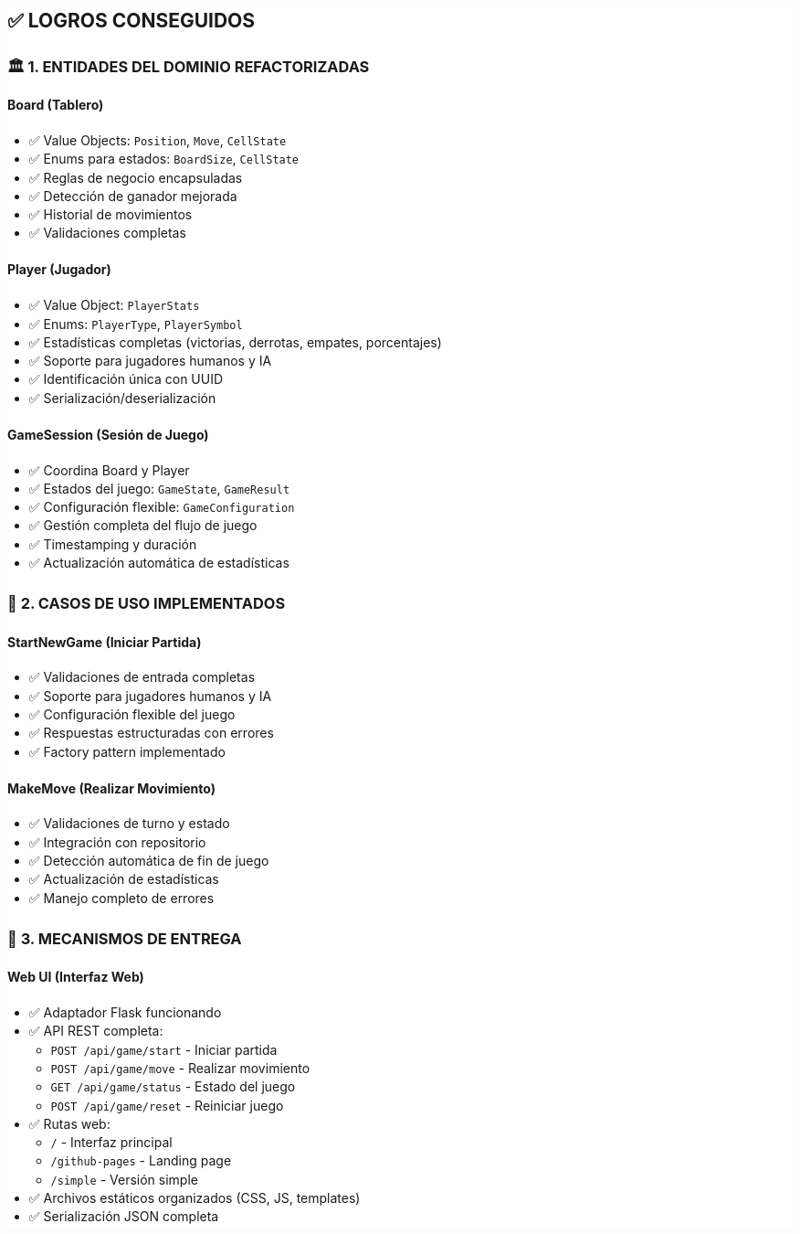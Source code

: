 ```
```

## ✅ **LOGROS CONSEGUIDOS**

### 🏛️ **1. ENTIDADES DEL DOMINIO REFACTORIZADAS**

#### **Board (Tablero)**
- ✅ Value Objects: `Position`, `Move`, `CellState`
- ✅ Enums para estados: `BoardSize`, `CellState`
- ✅ Reglas de negocio encapsuladas
- ✅ Detección de ganador mejorada
- ✅ Historial de movimientos
- ✅ Validaciones completas

#### **Player (Jugador)**  
- ✅ Value Object: `PlayerStats`
- ✅ Enums: `PlayerType`, `PlayerSymbol`
- ✅ Estadísticas completas (victorias, derrotas, empates, porcentajes)
- ✅ Soporte para jugadores humanos y IA
- ✅ Identificación única con UUID
- ✅ Serialización/deserialización

#### **GameSession (Sesión de Juego)**
- ✅ Coordina Board y Player
- ✅ Estados del juego: `GameState`, `GameResult`
- ✅ Configuración flexible: `GameConfiguration`
- ✅ Gestión completa del flujo de juego
- ✅ Timestamping y duración
- ✅ Actualización automática de estadísticas

### 🎪 **2. CASOS DE USO IMPLEMENTADOS**

#### **StartNewGame (Iniciar Partida)**
- ✅ Validaciones de entrada completas
- ✅ Soporte para jugadores humanos y IA
- ✅ Configuración flexible del juego
- ✅ Respuestas estructuradas con errores
- ✅ Factory pattern implementado

#### **MakeMove (Realizar Movimiento)**
- ✅ Validaciones de turno y estado
- ✅ Integración con repositorio
- ✅ Detección automática de fin de juego
- ✅ Actualización de estadísticas
- ✅ Manejo completo de errores

### 🚚 **3. MECANISMOS DE ENTREGA**

#### **Web UI (Interfaz Web)**
- ✅ Adaptador Flask funcionando
- ✅ API REST completa:
  - `POST /api/game/start` - Iniciar partida
  - `POST /api/game/move` - Realizar movimiento 
  - `GET /api/game/status` - Estado del juego
  - `POST /api/game/reset` - Reiniciar juego
- ✅ Rutas web:
  - `/` - Interfaz principal
  - `/github-pages` - Landing page
  - `/simple` - Versión simple
- ✅ Archivos estáticos organizados (CSS, JS, templates)
- ✅ Serialización JSON completa
